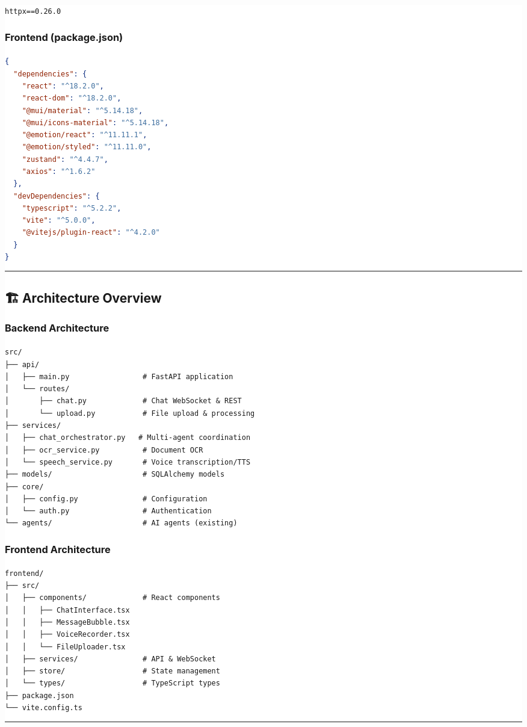 ```
httpx==0.26.0
```

### Frontend (package.json)
```json
{
  "dependencies": {
    "react": "^18.2.0",
    "react-dom": "^18.2.0",
    "@mui/material": "^5.14.18",
    "@mui/icons-material": "^5.14.18",
    "@emotion/react": "^11.11.1",
    "@emotion/styled": "^11.11.0",
    "zustand": "^4.4.7",
    "axios": "^1.6.2"
  },
  "devDependencies": {
    "typescript": "^5.2.2",
    "vite": "^5.0.0",
    "@vitejs/plugin-react": "^4.2.0"
  }
}
```

---

## 🏗️ Architecture Overview

### Backend Architecture
```
src/
├── api/
│   ├── main.py                 # FastAPI application
│   └── routes/
│       ├── chat.py             # Chat WebSocket & REST
│       └── upload.py           # File upload & processing
├── services/
│   ├── chat_orchestrator.py   # Multi-agent coordination
│   ├── ocr_service.py          # Document OCR
│   └── speech_service.py       # Voice transcription/TTS
├── models/                     # SQLAlchemy models
├── core/
│   ├── config.py               # Configuration
│   └── auth.py                 # Authentication
└── agents/                     # AI agents (existing)
```

### Frontend Architecture
```
frontend/
├── src/
│   ├── components/             # React components
│   │   ├── ChatInterface.tsx
│   │   ├── MessageBubble.tsx
│   │   ├── VoiceRecorder.tsx
│   │   └── FileUploader.tsx
│   ├── services/               # API & WebSocket
│   ├── store/                  # State management
│   └── types/                  # TypeScript types
├── package.json
└── vite.config.ts
```

---